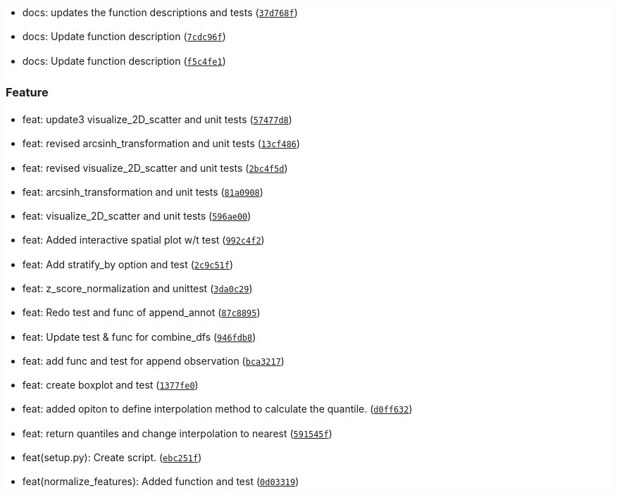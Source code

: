 * docs: updates the function descriptions and tests ([`37d768f`](https://github.com/FNLCR-DMAP/SCSAWorkflow/commit/37d768fcd9d5d1d0283973f245126c0903d9e627))

* docs: Update function description ([`7cdc96f`](https://github.com/FNLCR-DMAP/SCSAWorkflow/commit/7cdc96fc0ee5fe244e18b797d1c0233a56fcd2f3))

* docs: Update function description ([`f5c4fe1`](https://github.com/FNLCR-DMAP/SCSAWorkflow/commit/f5c4fe1deb4f96c26083808b4daf2b69715c9cd4))

### Feature

* feat: update3 visualize_2D_scatter and unit tests ([`57477d8`](https://github.com/FNLCR-DMAP/SCSAWorkflow/commit/57477d87163fde05bada9b92aecb56730b5ea3ec))

* feat: revised arcsinh_transformation and unit tests ([`13cf486`](https://github.com/FNLCR-DMAP/SCSAWorkflow/commit/13cf4869fe1ac349139886cceb353691b9b10eb4))

* feat: revised visualize_2D_scatter and unit tests ([`2bc4f5d`](https://github.com/FNLCR-DMAP/SCSAWorkflow/commit/2bc4f5dde0b4dd5583da674002e4903dc72d58f6))

* feat: arcsinh_transformation and unit tests ([`81a0908`](https://github.com/FNLCR-DMAP/SCSAWorkflow/commit/81a0908fd12df359c7765235e6a438b27b79921c))

* feat: visualize_2D_scatter and unit tests ([`596ae00`](https://github.com/FNLCR-DMAP/SCSAWorkflow/commit/596ae0066d8a425e79aeae294cad2e10b65f077c))

* feat: Added interactive spatial plot w/t test ([`992c4f2`](https://github.com/FNLCR-DMAP/SCSAWorkflow/commit/992c4f2976765020ac0093fdc2c1bed9daec2e34))

* feat: Add stratify_by option and test ([`2c9c51f`](https://github.com/FNLCR-DMAP/SCSAWorkflow/commit/2c9c51fa2cb10bd2896ba05e1aa54d3fc834bf94))

* feat: z_score_normalization and unittest ([`3da0c29`](https://github.com/FNLCR-DMAP/SCSAWorkflow/commit/3da0c29aa422c36f330332d7eea1b928729016a0))

* feat: Redo test and func of append_annot ([`87c8895`](https://github.com/FNLCR-DMAP/SCSAWorkflow/commit/87c8895ac96940cbc2c75b4397811ef5c9280051))

* feat: Update test &amp; func for combine_dfs ([`946fdb8`](https://github.com/FNLCR-DMAP/SCSAWorkflow/commit/946fdb8e1a56fb972e07f876eed3528c8a855dbc))

* feat: add func and test for append observation ([`bca3217`](https://github.com/FNLCR-DMAP/SCSAWorkflow/commit/bca321763331e0a5daeab95cbf6f0d0ae794e888))

* feat: create boxplot and test ([`1377fe0`](https://github.com/FNLCR-DMAP/SCSAWorkflow/commit/1377fe0e5e1cee273e8be3d16fc7efcd55f9ea75))

* feat: added opiton to define interpolation method to calculate the quantile. ([`d0ff632`](https://github.com/FNLCR-DMAP/SCSAWorkflow/commit/d0ff632c26f59b0fd462dbd0e186a3d52dac76f1))

* feat: return quantiles and change interpolation to nearest ([`591545f`](https://github.com/FNLCR-DMAP/SCSAWorkflow/commit/591545feb34d892bf4d393e2ffbb99daaeb20a42))

* feat(setup.py): Create script. ([`ebc251f`](https://github.com/FNLCR-DMAP/SCSAWorkflow/commit/ebc251fcafecc9e55512590288d9cf361d4ae506))

* feat(normalize_features): Added function and test ([`0d03319`](https://github.com/FNLCR-DMAP/SCSAWorkflow/commit/0d03319fae463060cb88bd480c16940028dae582))
